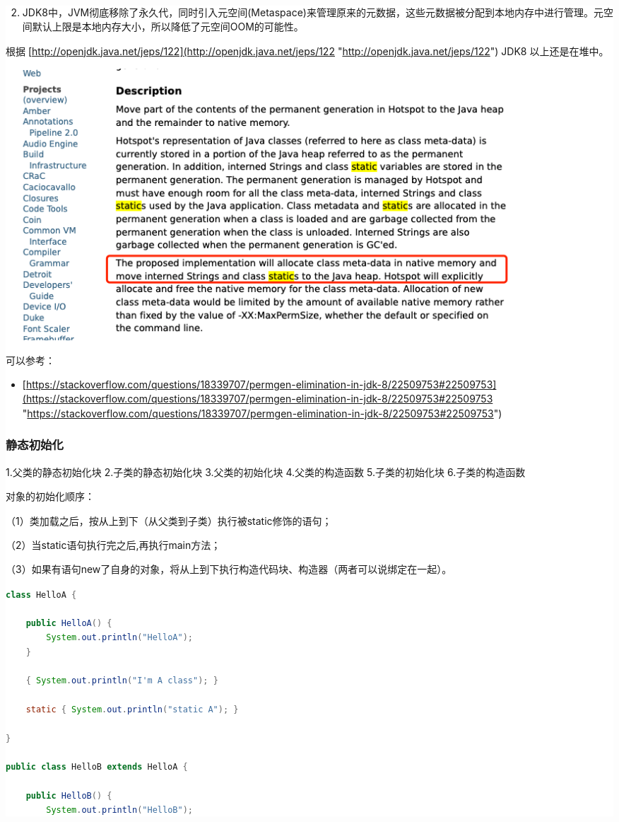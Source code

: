 2.  JDK8中，JVM彻底移除了永久代，同时引入元空间(Metaspace)来管理原来的元数据，这些元数据被分配到本地内存中进行管理。元空间默认上限是本地内存大小，所以降低了元空间OOM的可能性。

根据 [http://openjdk.java.net/jeps/122](http://openjdk.java.net/jeps/122 "http://openjdk.java.net/jeps/122") JDK8 以上还是在堆中。

![](image/image_ghRlCyZoEd.png)

可以参考：

*   [https://stackoverflow.com/questions/18339707/permgen-elimination-in-jdk-8/22509753#22509753](https://stackoverflow.com/questions/18339707/permgen-elimination-in-jdk-8/22509753#22509753 "https://stackoverflow.com/questions/18339707/permgen-elimination-in-jdk-8/22509753#22509753")

### 静态初始化

1.父类的静态初始化块
2.子类的静态初始化块
3.父类的初始化块
4.父类的构造函数
5.子类的初始化块
6.子类的构造函数

对象的初始化顺序：

（1）类加载之后，按从上到下（从父类到子类）执行被static修饰的语句；

（2）当static语句执行完之后,再执行main方法；

（3）如果有语句new了自身的对象，将从上到下执行构造代码块、构造器（两者可以说绑定在一起）。

```java
class HelloA {

    public HelloA() {
        System.out.println("HelloA");
    }
    
    { System.out.println("I'm A class"); }
    
    static { System.out.println("static A"); }

}

public class HelloB extends HelloA {

    public HelloB() {
        System.out.println("HelloB");
```